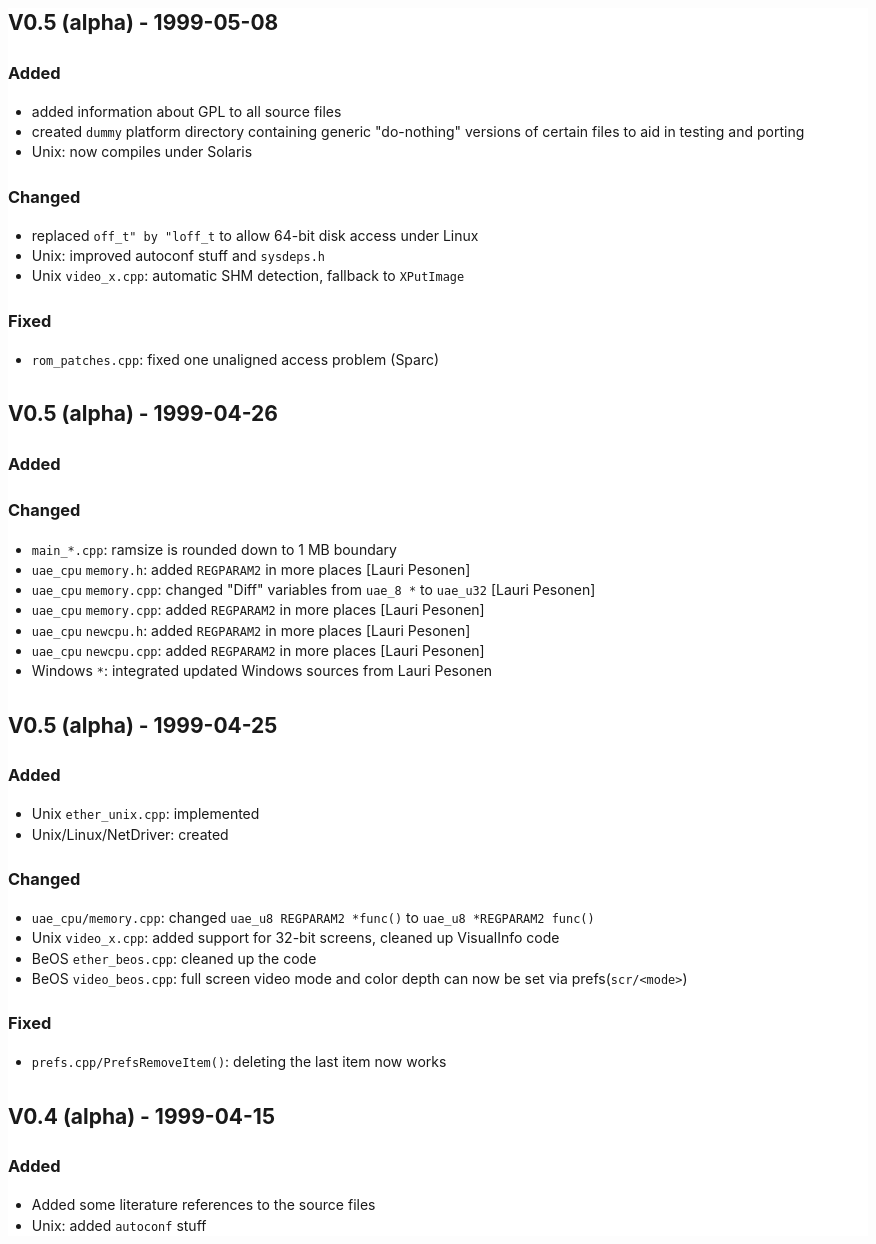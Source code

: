 ## V0.5 (alpha) - 1999-05-08
### Added
- added information about GPL to all source files
- created `dummy` platform directory containing generic "do-nothing" versions of certain files to aid in testing and porting
- Unix: now compiles under Solaris

### Changed
- replaced `off_t" by "loff_t` to allow 64-bit disk access under Linux
- Unix: improved autoconf stuff and `sysdeps.h`
- Unix `video_x.cpp`: automatic SHM detection, fallback to `XPutImage`

### Fixed
- `rom_patches.cpp`: fixed one unaligned access problem (Sparc)

## V0.5 (alpha) - 1999-04-26
### Added

### Changed
- `main_*.cpp`: ramsize is rounded down to 1 MB boundary
- `uae_cpu` `memory.h`: added `REGPARAM2` in more places [Lauri Pesonen]
- `uae_cpu` `memory.cpp`: changed "Diff" variables from `uae_8 *` to `uae_u32` [Lauri Pesonen]
- `uae_cpu` `memory.cpp`: added `REGPARAM2` in more places [Lauri Pesonen]
- `uae_cpu` `newcpu.h`: added `REGPARAM2` in more places [Lauri Pesonen]
- `uae_cpu` `newcpu.cpp`: added `REGPARAM2` in more places [Lauri Pesonen]
- Windows `*`: integrated updated Windows sources from Lauri Pesonen

## V0.5 (alpha) - 1999-04-25
### Added
- Unix `ether_unix.cpp`: implemented
- Unix/Linux/NetDriver: created

### Changed
- `uae_cpu/memory.cpp`: changed `uae_u8 REGPARAM2 *func()` to `uae_u8 *REGPARAM2 func()`
- Unix `video_x.cpp`: added support for 32-bit screens, cleaned up VisualInfo code
- BeOS `ether_beos.cpp`: cleaned up the code
- BeOS `video_beos.cpp`: full screen video mode and color depth can now be set via prefs(`scr/<mode>`)

### Fixed
- `prefs.cpp/PrefsRemoveItem()`: deleting the last item now works

## V0.4 (alpha) - 1999-04-15
### Added
- Added some literature references to the source files
- Unix: added `autoconf` stuff

